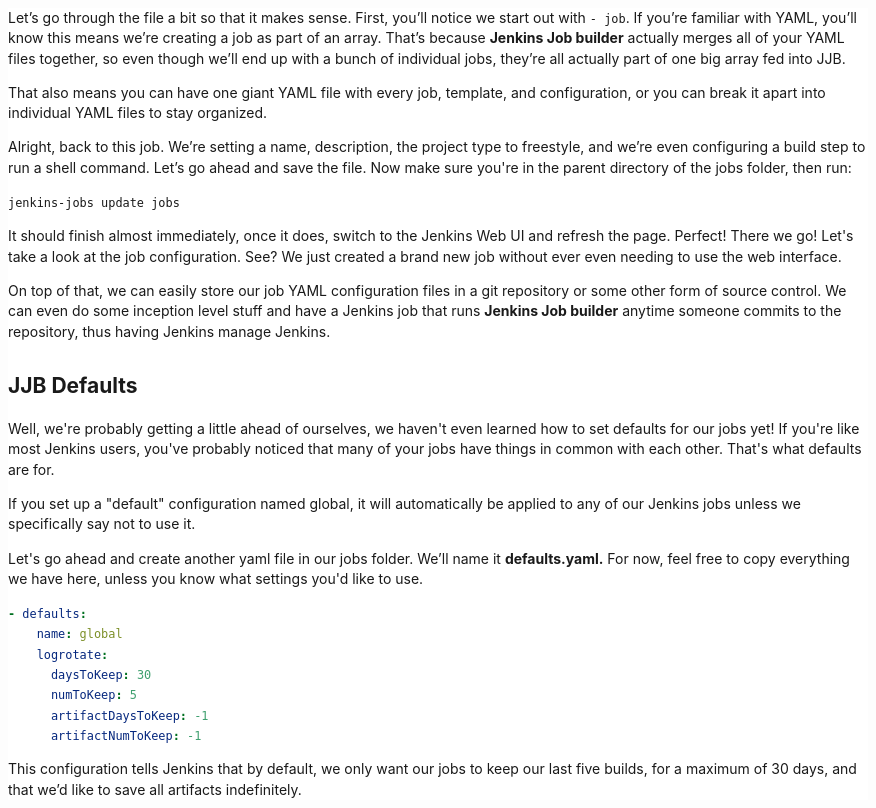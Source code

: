 Let’s go through the file a bit so that it makes sense.  First, you’ll notice
we start out with `- job`.  If you’re familiar with YAML, you’ll know this means
we’re creating a job as part of an array.  That’s because **Jenkins Job builder**
actually merges all of your YAML files together, so even though we’ll end up
with a bunch of individual jobs, they’re all actually part of one big array fed
into JJB.

That also means you can have one giant YAML file with every job, template, and
configuration, or you can break it apart into individual YAML files to stay
organized.

Alright, back to this job.  We’re setting a name, description, the project type
to freestyle, and we’re even configuring a build step to run a shell command.
Let’s go ahead and save the file.  Now make sure you're in the parent directory
of the jobs folder, then run:

`jenkins-jobs update jobs`

It should finish almost immediately, once it does, switch to the Jenkins Web UI
and refresh the page.  Perfect!  There we go!  Let's take a look at the job
configuration.  See?  We just created a brand new job without ever even needing
to use the web interface.

On top of that, we can easily store our job YAML configuration files in a git
repository or some other form of source control.  We can even do some inception
level stuff and have a Jenkins job that runs **Jenkins Job builder** anytime
someone commits to the repository, thus having Jenkins manage Jenkins.

JJB Defaults
------------
Well, we're probably getting a little ahead of ourselves, we haven't even
learned how to set defaults for our jobs yet!  If you're like most Jenkins users,
you've probably noticed that many of your jobs have things in common with each
other.  That's what defaults are for.

If you set up a "default" configuration named global, it will automatically be
applied to any of our Jenkins jobs unless we specifically say not to use it.

Let's go ahead and create another yaml file in our jobs folder.  We’ll name it
**defaults.yaml.**  For now, feel free to copy everything we have here, unless
you know what settings you'd like to use.  

``` yaml
- defaults:
    name: global
    logrotate:
      daysToKeep: 30
      numToKeep: 5
      artifactDaysToKeep: -1
      artifactNumToKeep: -1
```

This configuration tells Jenkins that by default, we only want our jobs to keep
our last five builds, for a maximum of 30 days, and that we’d like to save all
artifacts indefinitely.
